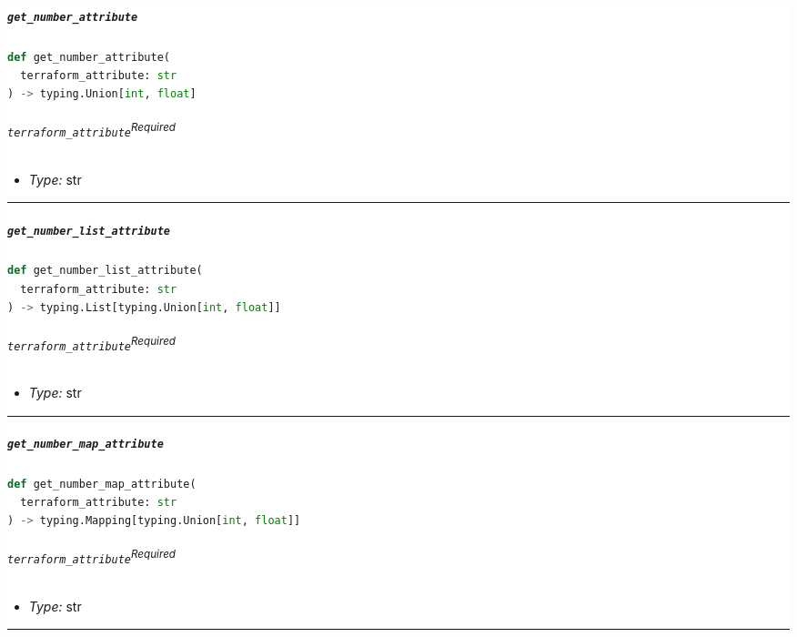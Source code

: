 ##### `get_number_attribute` <a name="get_number_attribute" id="@cdktf/provider-azurerm.applicationInsights.ApplicationInsights.getNumberAttribute"></a>

```python
def get_number_attribute(
  terraform_attribute: str
) -> typing.Union[int, float]
```

###### `terraform_attribute`<sup>Required</sup> <a name="terraform_attribute" id="@cdktf/provider-azurerm.applicationInsights.ApplicationInsights.getNumberAttribute.parameter.terraformAttribute"></a>

- *Type:* str

---

##### `get_number_list_attribute` <a name="get_number_list_attribute" id="@cdktf/provider-azurerm.applicationInsights.ApplicationInsights.getNumberListAttribute"></a>

```python
def get_number_list_attribute(
  terraform_attribute: str
) -> typing.List[typing.Union[int, float]]
```

###### `terraform_attribute`<sup>Required</sup> <a name="terraform_attribute" id="@cdktf/provider-azurerm.applicationInsights.ApplicationInsights.getNumberListAttribute.parameter.terraformAttribute"></a>

- *Type:* str

---

##### `get_number_map_attribute` <a name="get_number_map_attribute" id="@cdktf/provider-azurerm.applicationInsights.ApplicationInsights.getNumberMapAttribute"></a>

```python
def get_number_map_attribute(
  terraform_attribute: str
) -> typing.Mapping[typing.Union[int, float]]
```

###### `terraform_attribute`<sup>Required</sup> <a name="terraform_attribute" id="@cdktf/provider-azurerm.applicationInsights.ApplicationInsights.getNumberMapAttribute.parameter.terraformAttribute"></a>

- *Type:* str

---
